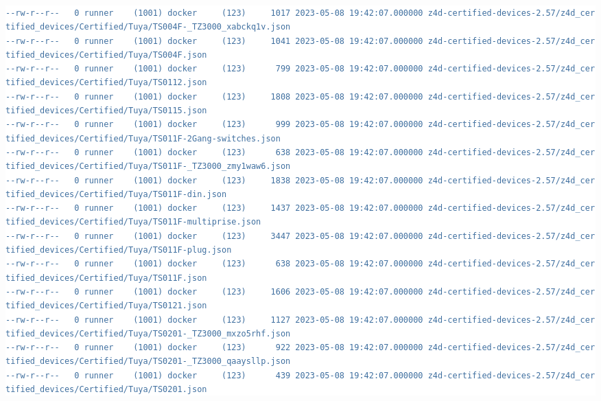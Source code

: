 ```diff
--rw-r--r--   0 runner    (1001) docker     (123)     1017 2023-05-08 19:42:07.000000 z4d-certified-devices-2.57/z4d_certified_devices/Certified/Tuya/TS004F-_TZ3000_xabckq1v.json
--rw-r--r--   0 runner    (1001) docker     (123)     1041 2023-05-08 19:42:07.000000 z4d-certified-devices-2.57/z4d_certified_devices/Certified/Tuya/TS004F.json
--rw-r--r--   0 runner    (1001) docker     (123)      799 2023-05-08 19:42:07.000000 z4d-certified-devices-2.57/z4d_certified_devices/Certified/Tuya/TS0112.json
--rw-r--r--   0 runner    (1001) docker     (123)     1808 2023-05-08 19:42:07.000000 z4d-certified-devices-2.57/z4d_certified_devices/Certified/Tuya/TS0115.json
--rw-r--r--   0 runner    (1001) docker     (123)      999 2023-05-08 19:42:07.000000 z4d-certified-devices-2.57/z4d_certified_devices/Certified/Tuya/TS011F-2Gang-switches.json
--rw-r--r--   0 runner    (1001) docker     (123)      638 2023-05-08 19:42:07.000000 z4d-certified-devices-2.57/z4d_certified_devices/Certified/Tuya/TS011F-_TZ3000_zmy1waw6.json
--rw-r--r--   0 runner    (1001) docker     (123)     1838 2023-05-08 19:42:07.000000 z4d-certified-devices-2.57/z4d_certified_devices/Certified/Tuya/TS011F-din.json
--rw-r--r--   0 runner    (1001) docker     (123)     1437 2023-05-08 19:42:07.000000 z4d-certified-devices-2.57/z4d_certified_devices/Certified/Tuya/TS011F-multiprise.json
--rw-r--r--   0 runner    (1001) docker     (123)     3447 2023-05-08 19:42:07.000000 z4d-certified-devices-2.57/z4d_certified_devices/Certified/Tuya/TS011F-plug.json
--rw-r--r--   0 runner    (1001) docker     (123)      638 2023-05-08 19:42:07.000000 z4d-certified-devices-2.57/z4d_certified_devices/Certified/Tuya/TS011F.json
--rw-r--r--   0 runner    (1001) docker     (123)     1606 2023-05-08 19:42:07.000000 z4d-certified-devices-2.57/z4d_certified_devices/Certified/Tuya/TS0121.json
--rw-r--r--   0 runner    (1001) docker     (123)     1127 2023-05-08 19:42:07.000000 z4d-certified-devices-2.57/z4d_certified_devices/Certified/Tuya/TS0201-_TZ3000_mxzo5rhf.json
--rw-r--r--   0 runner    (1001) docker     (123)      922 2023-05-08 19:42:07.000000 z4d-certified-devices-2.57/z4d_certified_devices/Certified/Tuya/TS0201-_TZ3000_qaaysllp.json
--rw-r--r--   0 runner    (1001) docker     (123)      439 2023-05-08 19:42:07.000000 z4d-certified-devices-2.57/z4d_certified_devices/Certified/Tuya/TS0201.json
